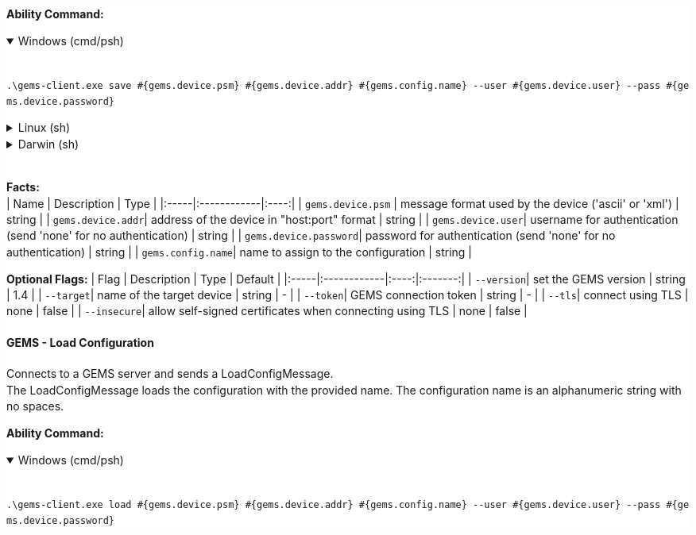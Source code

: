 __Ability Command:__
<details open>
<summary>Windows (cmd/psh)</summary>
<br>

```caldera
.\gems-client.exe save #{gems.device.psm} #{gems.device.addr} #{gems.config.name} --user #{gems.device.user} --pass #{gems.device.password}
```  

</details>
<details><summary>Linux (sh)</summary></details>
<details><summary>Darwin (sh)</summary></details>
<br>

__Facts:__  
| Name | Description | Type |
|:-----|:------------|:----:|
| `gems.device.psm` | message format used by the device ('ascii' or 'xml') | string |
| `gems.device.addr`| address of the device in "host:port" format | string |
| `gems.device.user`| username for authentication (send 'none' for no authentication) | string |
| `gems.device.password`| password for authentication (send 'none' for no authentication) | string |
| `gems.config.name`| name to assign to the configuration | string |

__Optional Flags:__
| Flag | Description | Type | Default |
|:-----|:------------|:----:|:-------:|
| `--version`| set the GEMS version | string | 1.4 |
| `--target`| name of the target device | string | - |
| `--token`| GEMS connection token | string | - |
| `--tls`| connect using TLS | none | false |
| `--insecure`| allow self-signed certificates when connecting using TLS | none | false |

#### GEMS - Load Configuration
Connects to a GEMS server and sends a LoadConfigMessage.  
The LoadConfigMessage loads the configuration with the provided name.
The configuration name is an alphanumeric string with no spaces.

__Ability Command:__
<details open>
<summary>Windows (cmd/psh)</summary>
<br>

```caldera
.\gems-client.exe load #{gems.device.psm} #{gems.device.addr} #{gems.config.name} --user #{gems.device.user} --pass #{gems.device.password}
```  
